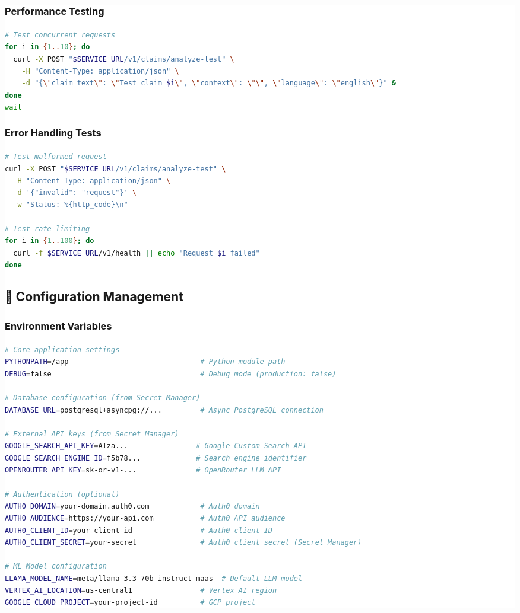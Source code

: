 ### Performance Testing
```bash
# Test concurrent requests
for i in {1..10}; do
  curl -X POST "$SERVICE_URL/v1/claims/analyze-test" \
    -H "Content-Type: application/json" \
    -d "{\"claim_text\": \"Test claim $i\", \"context\": \"\", \"language\": \"english\"}" &
done
wait
```

### Error Handling Tests
```bash
# Test malformed request
curl -X POST "$SERVICE_URL/v1/claims/analyze-test" \
  -H "Content-Type: application/json" \
  -d '{"invalid": "request"}' \
  -w "Status: %{http_code}\n"

# Test rate limiting
for i in {1..100}; do
  curl -f $SERVICE_URL/v1/health || echo "Request $i failed"
done
```

## 🔧 Configuration Management

### Environment Variables
```bash
# Core application settings
PYTHONPATH=/app                               # Python module path
DEBUG=false                                   # Debug mode (production: false)

# Database configuration (from Secret Manager)
DATABASE_URL=postgresql+asyncpg://...         # Async PostgreSQL connection

# External API keys (from Secret Manager)  
GOOGLE_SEARCH_API_KEY=AIza...                # Google Custom Search API
GOOGLE_SEARCH_ENGINE_ID=f5b78...             # Search engine identifier
OPENROUTER_API_KEY=sk-or-v1-...              # OpenRouter LLM API

# Authentication (optional)
AUTH0_DOMAIN=your-domain.auth0.com            # Auth0 domain
AUTH0_AUDIENCE=https://your-api.com           # Auth0 API audience
AUTH0_CLIENT_ID=your-client-id                # Auth0 client ID
AUTH0_CLIENT_SECRET=your-secret               # Auth0 client secret (Secret Manager)

# ML Model configuration
LLAMA_MODEL_NAME=meta/llama-3.3-70b-instruct-maas  # Default LLM model
VERTEX_AI_LOCATION=us-central1                # Vertex AI region
GOOGLE_CLOUD_PROJECT=your-project-id          # GCP project
```
